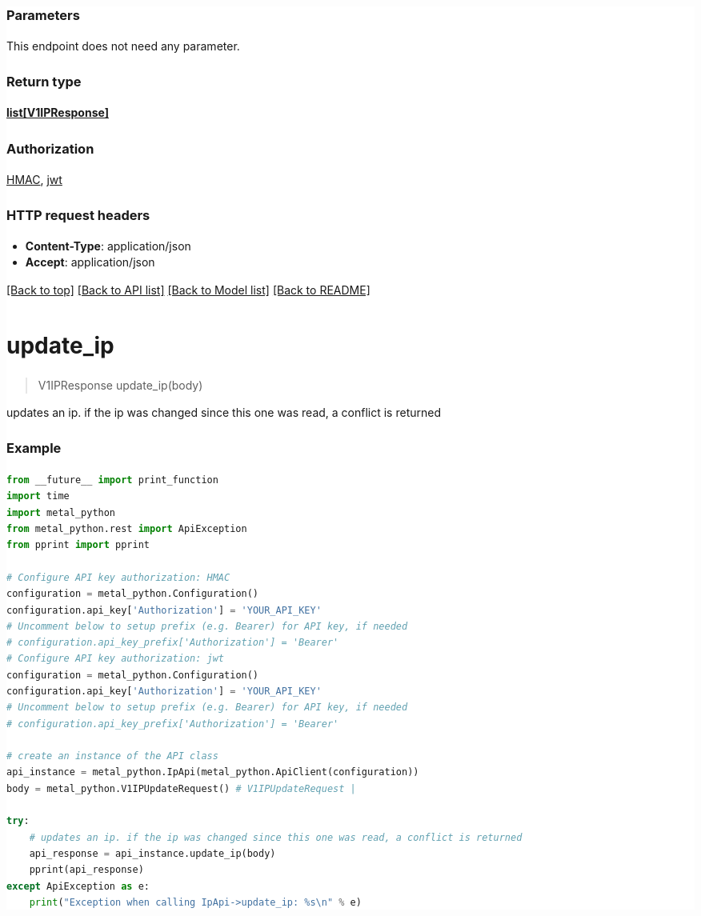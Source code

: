 ### Parameters
This endpoint does not need any parameter.

### Return type

[**list[V1IPResponse]**](V1IPResponse.md)

### Authorization

[HMAC](../README.md#HMAC), [jwt](../README.md#jwt)

### HTTP request headers

 - **Content-Type**: application/json
 - **Accept**: application/json

[[Back to top]](#) [[Back to API list]](../README.md#documentation-for-api-endpoints) [[Back to Model list]](../README.md#documentation-for-models) [[Back to README]](../README.md)

# **update_ip**
> V1IPResponse update_ip(body)

updates an ip. if the ip was changed since this one was read, a conflict is returned

### Example
```python
from __future__ import print_function
import time
import metal_python
from metal_python.rest import ApiException
from pprint import pprint

# Configure API key authorization: HMAC
configuration = metal_python.Configuration()
configuration.api_key['Authorization'] = 'YOUR_API_KEY'
# Uncomment below to setup prefix (e.g. Bearer) for API key, if needed
# configuration.api_key_prefix['Authorization'] = 'Bearer'
# Configure API key authorization: jwt
configuration = metal_python.Configuration()
configuration.api_key['Authorization'] = 'YOUR_API_KEY'
# Uncomment below to setup prefix (e.g. Bearer) for API key, if needed
# configuration.api_key_prefix['Authorization'] = 'Bearer'

# create an instance of the API class
api_instance = metal_python.IpApi(metal_python.ApiClient(configuration))
body = metal_python.V1IPUpdateRequest() # V1IPUpdateRequest | 

try:
    # updates an ip. if the ip was changed since this one was read, a conflict is returned
    api_response = api_instance.update_ip(body)
    pprint(api_response)
except ApiException as e:
    print("Exception when calling IpApi->update_ip: %s\n" % e)
```
